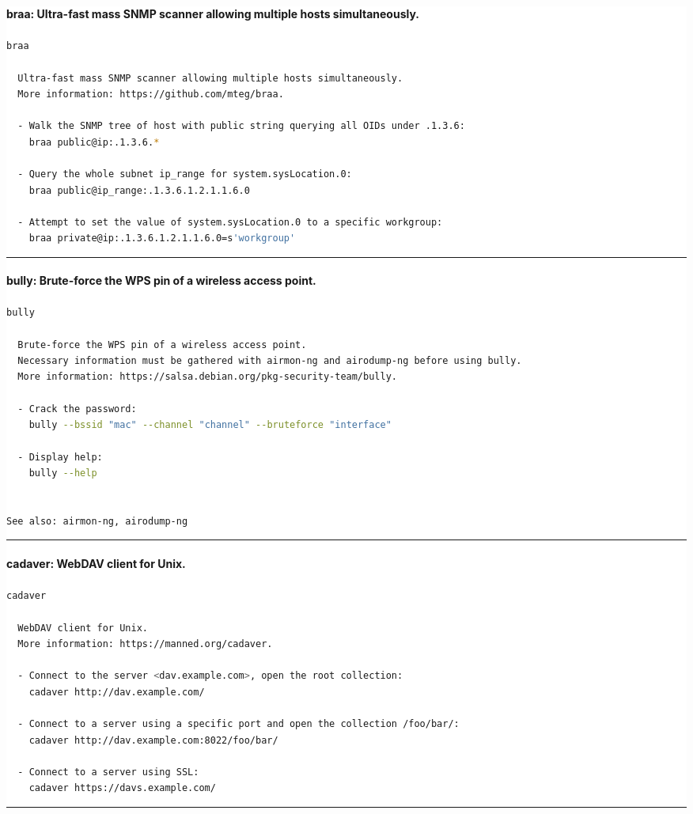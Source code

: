 
#### braa:   Ultra-fast mass SNMP scanner allowing multiple hosts simultaneously.
```sh
braa

  Ultra-fast mass SNMP scanner allowing multiple hosts simultaneously.
  More information: https://github.com/mteg/braa.

  - Walk the SNMP tree of host with public string querying all OIDs under .1.3.6:
    braa public@ip:.1.3.6.*

  - Query the whole subnet ip_range for system.sysLocation.0:
    braa public@ip_range:.1.3.6.1.2.1.1.6.0

  - Attempt to set the value of system.sysLocation.0 to a specific workgroup:
    braa private@ip:.1.3.6.1.2.1.1.6.0=s'workgroup'
```

---

#### bully:   Brute-force the WPS pin of a wireless access point.
```sh
bully

  Brute-force the WPS pin of a wireless access point.
  Necessary information must be gathered with airmon-ng and airodump-ng before using bully.
  More information: https://salsa.debian.org/pkg-security-team/bully.

  - Crack the password:
    bully --bssid "mac" --channel "channel" --bruteforce "interface"

  - Display help:
    bully --help


See also: airmon-ng, airodump-ng
```

---

#### cadaver:   WebDAV client for Unix.
```sh
cadaver

  WebDAV client for Unix.
  More information: https://manned.org/cadaver.

  - Connect to the server <dav.example.com>, open the root collection:
    cadaver http://dav.example.com/

  - Connect to a server using a specific port and open the collection /foo/bar/:
    cadaver http://dav.example.com:8022/foo/bar/

  - Connect to a server using SSL:
    cadaver https://davs.example.com/
```

---